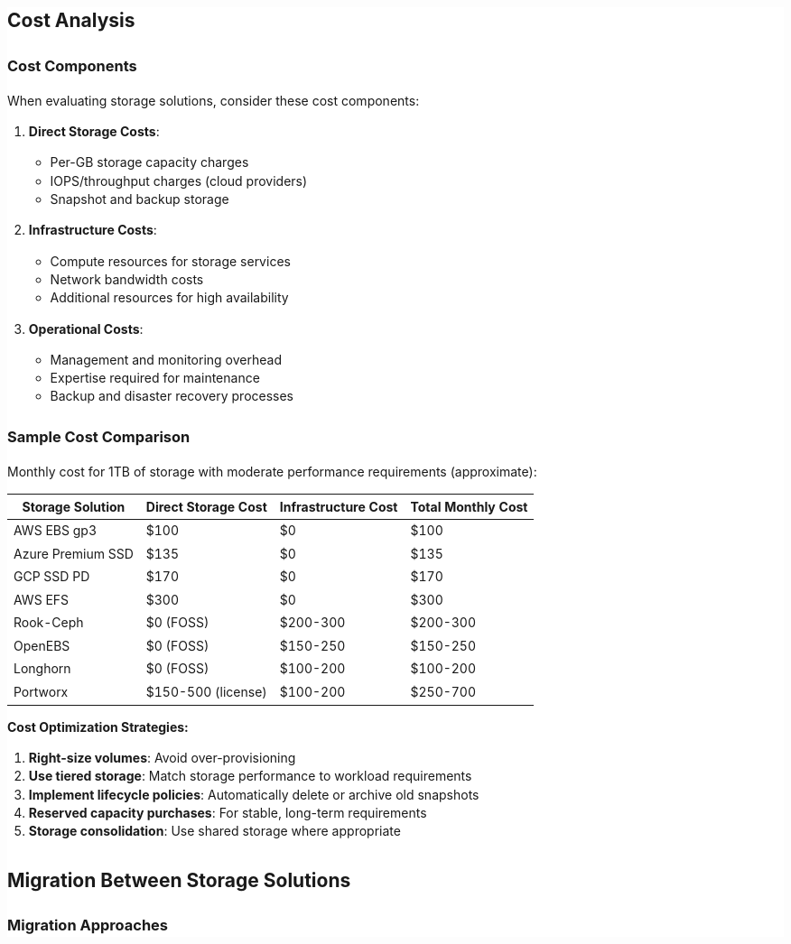 ## Cost Analysis

### Cost Components

When evaluating storage solutions, consider these cost components:

1. **Direct Storage Costs**:
   - Per-GB storage capacity charges
   - IOPS/throughput charges (cloud providers)
   - Snapshot and backup storage

2. **Infrastructure Costs**:
   - Compute resources for storage services
   - Network bandwidth costs
   - Additional resources for high availability

3. **Operational Costs**:
   - Management and monitoring overhead
   - Expertise required for maintenance
   - Backup and disaster recovery processes

### Sample Cost Comparison

Monthly cost for 1TB of storage with moderate performance requirements (approximate):

| Storage Solution | Direct Storage Cost | Infrastructure Cost | Total Monthly Cost |
|------------------|---------------------|---------------------|---------------------|
| AWS EBS gp3      | $100                | $0                 | $100                |
| Azure Premium SSD| $135                | $0                 | $135                |
| GCP SSD PD       | $170                | $0                 | $170                |
| AWS EFS          | $300                | $0                 | $300                |
| Rook-Ceph        | $0 (FOSS)           | $200-300          | $200-300            |
| OpenEBS          | $0 (FOSS)           | $150-250          | $150-250            |
| Longhorn         | $0 (FOSS)           | $100-200          | $100-200            |
| Portworx         | $150-500 (license)  | $100-200          | $250-700            |

**Cost Optimization Strategies:**

1. **Right-size volumes**: Avoid over-provisioning
2. **Use tiered storage**: Match storage performance to workload requirements
3. **Implement lifecycle policies**: Automatically delete or archive old snapshots
4. **Reserved capacity purchases**: For stable, long-term requirements
5. **Storage consolidation**: Use shared storage where appropriate

## Migration Between Storage Solutions

### Migration Approaches
